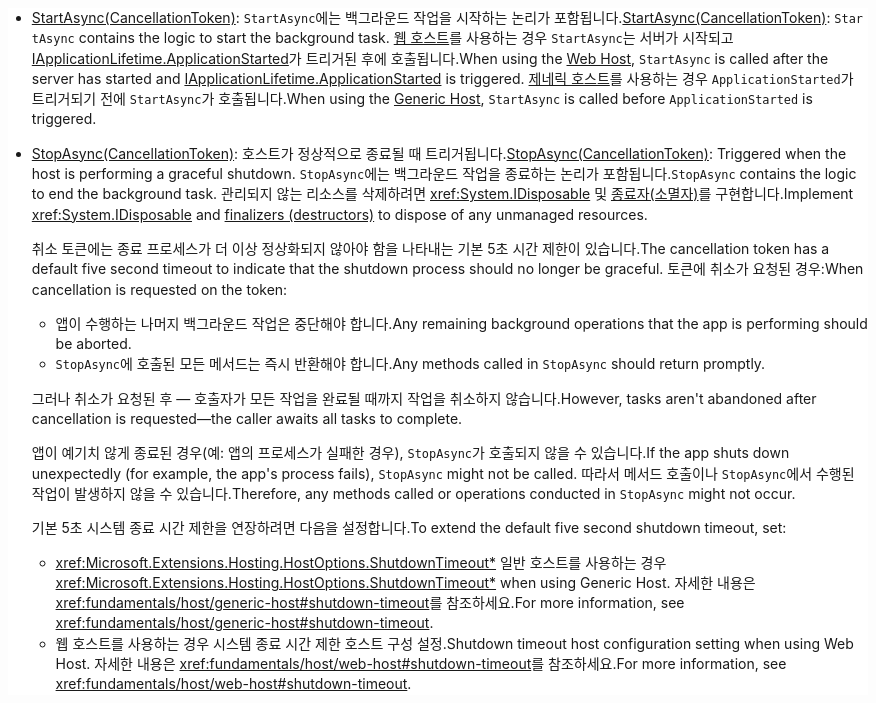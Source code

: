 * <span data-ttu-id="4fb0e-206">[StartAsync(CancellationToken)](xref:Microsoft.Extensions.Hosting.IHostedService.StartAsync*): `StartAsync`에는 백그라운드 작업을 시작하는 논리가 포함됩니다.</span><span class="sxs-lookup"><span data-stu-id="4fb0e-206">[StartAsync(CancellationToken)](xref:Microsoft.Extensions.Hosting.IHostedService.StartAsync*): `StartAsync` contains the logic to start the background task.</span></span> <span data-ttu-id="4fb0e-207">[웹 호스트](xref:fundamentals/host/web-host)를 사용하는 경우 `StartAsync`는 서버가 시작되고 [IApplicationLifetime.ApplicationStarted](xref:Microsoft.AspNetCore.Hosting.IApplicationLifetime.ApplicationStarted*)가 트리거된 후에 호출됩니다.</span><span class="sxs-lookup"><span data-stu-id="4fb0e-207">When using the [Web Host](xref:fundamentals/host/web-host), `StartAsync` is called after the server has started and [IApplicationLifetime.ApplicationStarted](xref:Microsoft.AspNetCore.Hosting.IApplicationLifetime.ApplicationStarted*) is triggered.</span></span> <span data-ttu-id="4fb0e-208">[제네릭 호스트](xref:fundamentals/host/generic-host)를 사용하는 경우 `ApplicationStarted`가 트리거되기 전에 `StartAsync`가 호출됩니다.</span><span class="sxs-lookup"><span data-stu-id="4fb0e-208">When using the [Generic Host](xref:fundamentals/host/generic-host), `StartAsync` is called before `ApplicationStarted` is triggered.</span></span>

* <span data-ttu-id="4fb0e-209">[StopAsync(CancellationToken)](xref:Microsoft.Extensions.Hosting.IHostedService.StopAsync*): 호스트가 정상적으로 종료될 때 트리거됩니다.</span><span class="sxs-lookup"><span data-stu-id="4fb0e-209">[StopAsync(CancellationToken)](xref:Microsoft.Extensions.Hosting.IHostedService.StopAsync*): Triggered when the host is performing a graceful shutdown.</span></span> <span data-ttu-id="4fb0e-210">`StopAsync`에는 백그라운드 작업을 종료하는 논리가 포함됩니다.</span><span class="sxs-lookup"><span data-stu-id="4fb0e-210">`StopAsync` contains the logic to end the background task.</span></span> <span data-ttu-id="4fb0e-211">관리되지 않는 리소스를 삭제하려면 <xref:System.IDisposable> 및 [종료자(소멸자)](/dotnet/csharp/programming-guide/classes-and-structs/destructors)를 구현합니다.</span><span class="sxs-lookup"><span data-stu-id="4fb0e-211">Implement <xref:System.IDisposable> and [finalizers (destructors)](/dotnet/csharp/programming-guide/classes-and-structs/destructors) to dispose of any unmanaged resources.</span></span>

  <span data-ttu-id="4fb0e-212">취소 토큰에는 종료 프로세스가 더 이상 정상화되지 않아야 함을 나타내는 기본 5초 시간 제한이 있습니다.</span><span class="sxs-lookup"><span data-stu-id="4fb0e-212">The cancellation token has a default five second timeout to indicate that the shutdown process should no longer be graceful.</span></span> <span data-ttu-id="4fb0e-213">토큰에 취소가 요청된 경우:</span><span class="sxs-lookup"><span data-stu-id="4fb0e-213">When cancellation is requested on the token:</span></span>

  * <span data-ttu-id="4fb0e-214">앱이 수행하는 나머지 백그라운드 작업은 중단해야 합니다.</span><span class="sxs-lookup"><span data-stu-id="4fb0e-214">Any remaining background operations that the app is performing should be aborted.</span></span>
  * <span data-ttu-id="4fb0e-215">`StopAsync`에 호출된 모든 메서드는 즉시 반환해야 합니다.</span><span class="sxs-lookup"><span data-stu-id="4fb0e-215">Any methods called in `StopAsync` should return promptly.</span></span>

  <span data-ttu-id="4fb0e-216">그러나 취소가 요청된 후 &mdash; 호출자가 모든 작업을 완료될 때까지 작업을 취소하지 않습니다.</span><span class="sxs-lookup"><span data-stu-id="4fb0e-216">However, tasks aren't abandoned after cancellation is requested&mdash;the caller awaits all tasks to complete.</span></span>

  <span data-ttu-id="4fb0e-217">앱이 예기치 않게 종료된 경우(예: 앱의 프로세스가 실패한 경우), `StopAsync`가 호출되지 않을 수 있습니다.</span><span class="sxs-lookup"><span data-stu-id="4fb0e-217">If the app shuts down unexpectedly (for example, the app's process fails), `StopAsync` might not be called.</span></span> <span data-ttu-id="4fb0e-218">따라서 메서드 호출이나 `StopAsync`에서 수행된 작업이 발생하지 않을 수 있습니다.</span><span class="sxs-lookup"><span data-stu-id="4fb0e-218">Therefore, any methods called or operations conducted in `StopAsync` might not occur.</span></span>

  <span data-ttu-id="4fb0e-219">기본 5초 시스템 종료 시간 제한을 연장하려면 다음을 설정합니다.</span><span class="sxs-lookup"><span data-stu-id="4fb0e-219">To extend the default five second shutdown timeout, set:</span></span>

  * <span data-ttu-id="4fb0e-220"><xref:Microsoft.Extensions.Hosting.HostOptions.ShutdownTimeout*> 일반 호스트를 사용하는 경우</span><span class="sxs-lookup"><span data-stu-id="4fb0e-220"><xref:Microsoft.Extensions.Hosting.HostOptions.ShutdownTimeout*> when using Generic Host.</span></span> <span data-ttu-id="4fb0e-221">자세한 내용은 <xref:fundamentals/host/generic-host#shutdown-timeout>를 참조하세요.</span><span class="sxs-lookup"><span data-stu-id="4fb0e-221">For more information, see <xref:fundamentals/host/generic-host#shutdown-timeout>.</span></span>
  * <span data-ttu-id="4fb0e-222">웹 호스트를 사용하는 경우 시스템 종료 시간 제한 호스트 구성 설정.</span><span class="sxs-lookup"><span data-stu-id="4fb0e-222">Shutdown timeout host configuration setting when using Web Host.</span></span> <span data-ttu-id="4fb0e-223">자세한 내용은 <xref:fundamentals/host/web-host#shutdown-timeout>를 참조하세요.</span><span class="sxs-lookup"><span data-stu-id="4fb0e-223">For more information, see <xref:fundamentals/host/web-host#shutdown-timeout>.</span></span>
